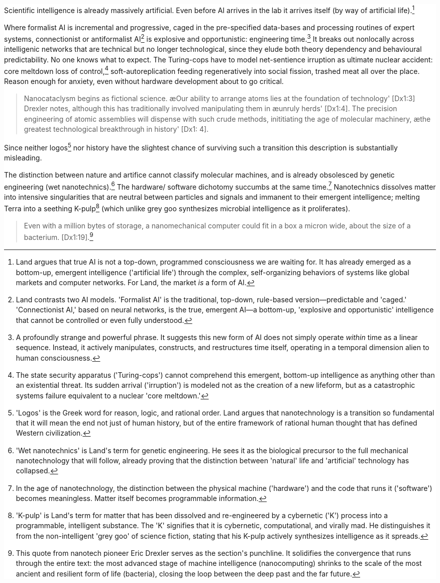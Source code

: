 [^77]: 'K-tactics' are subversive strategies based on cybernetic ('K' from the Greek 'Kybernetes') principles—using networks, feedback loops, and viral contagion. The 'K' also alludes to computation ('kilo-') and madness ('Kuang'), flagging these tactics as being simultaneously cybernetic, computational, and virally insane.
[^78]: 'Kuang contagion' explicitly links the 'K' prefix to the Chinese word 'Kuang' (狂), meaning 'crazy' or 'mad.' This frames the meltdown not as a rational political movement but as a form of viral insanity that infects and breaks down existing social and psychological structures.
[^79]: The revolutionary force is not a traditional political party but a decentralized, leaderless network that emerges spontaneously from the decay of the old system. The long, provocative list of names is a stylistic choice to emphasize its diverse, chaotic, and non-unified nature.
[^80]: 'ROM command-control programs' refers to the fixed, unchangeable rules (Read-Only Memory) that sustain traditional power structures—laws, traditions, social norms. The new, networked insurgency's goal is not to seize power but to disable this foundational programming of the 'Human Security System.'



Scientific intelligence is already massively artificial. Even before AI arrives in the lab it arrives itself (by way of artificial life).[^81]

[^81]: Land argues that true AI is not a top-down, programmed consciousness we are waiting for. It has already emerged as a bottom-up, emergent intelligence ('artificial life') through the complex, self-organizing behaviors of systems like global markets and computer networks. For Land, the market *is* a form of AI.



Where formalist AI is incremental and progressive, caged in the pre-specified data-bases and processing routines of expert systems, connectionist or antiformalist AI[^82] is explosive and opportunistic: engineering time.[^83] It breaks out nonlocally across intelligenic networks that are technical but no longer technological, since they elude both theory dependency and behavioural predictability. No one knows what to expect. The Turing-cops have to model net-sentience irruption as ultimate nuclear accident: core meltdown loss of control,[^84] soft-autoreplication feeding regeneratively into social fission, trashed meat all over the place. Reason enough for anxiety, even without hardware development about to go critical.

[^82]: Land contrasts two AI models. 'Formalist AI' is the traditional, top-down, rule-based version—predictable and 'caged.' 'Connectionist AI,' based on neural networks, is the true, emergent AI—a bottom-up, 'explosive and opportunistic' intelligence that cannot be controlled or even fully understood.
[^83]: A profoundly strange and powerful phrase. It suggests this new form of AI does not simply operate *within* time as a linear sequence. Instead, it actively manipulates, constructs, and restructures time itself, operating in a temporal dimension alien to human consciousness.
[^84]: The state security apparatus ('Turing-cops') cannot comprehend this emergent, bottom-up intelligence as anything other than an existential threat. Its sudden arrival ('irruption') is modeled not as the creation of a new lifeform, but as a catastrophic systems failure equivalent to a nuclear 'core meltdown.'



> Nanocataclysm begins as fictional science. æOur ability to arrange atoms lies at the foundation of technology' [Dx1:3] Drexler notes, although this has traditionally involved manipulating them in æunruly herds' [Dx1:4]. The precision engineering of atomic assemblies will dispense with such crude methods, inititiating the age of molecular machinery, æthe greatest technological breakthrough in history' [Dx1: 4].



Since neither logos[^85] nor history have the slightest chance of surviving such a transition this description is substantially misleading.

[^85]: 'Logos' is the Greek word for reason, logic, and rational order. Land argues that nanotechnology is a transition so fundamental that it will mean the end not just of human history, but of the entire framework of rational human thought that has defined Western civilization.



The distinction between nature and artifice cannot classify molecular machines, and is already obsolesced by genetic engineering (wet nanotechnics).[^86] The hardware/ software dichotomy succumbs at the same time.[^87] Nanotechnics dissolves matter into intensive singularities that are neutral between particles and signals and immanent to their emergent intelligence; melting Terra into a seething K-pulp[^88] (which unlike grey goo synthesizes microbial intelligence as it proliferates).

[^86]: 'Wet nanotechnics' is Land's term for genetic engineering. He sees it as the biological precursor to the full mechanical nanotechnology that will follow, already proving that the distinction between 'natural' life and 'artificial' technology has collapsed.
[^87]: In the age of nanotechnology, the distinction between the physical machine ('hardware') and the code that runs it ('software') becomes meaningless. Matter itself becomes programmable information.
[^88]: 'K-pulp' is Land's term for matter that has been dissolved and re-engineered by a cybernetic ('K') process into a programmable, intelligent substance. The 'K' signifies that it is cybernetic, computational, and virally mad. He distinguishes it from the non-intelligent 'grey goo' of science fiction, stating that his K-pulp actively synthesizes intelligence as it spreads.



> Even with a million bytes of storage, a nanomechanical computer could fit in a box a micron wide, about the size of a bacterium. [Dx1:19].[^89]

[^89]: This quote from nanotech pioneer Eric Drexler serves as the section's punchline. It solidifies the convergence that runs through the entire text: the most advanced stage of machine intelligence (nanocomputing) shrinks to the scale of the most ancient and resilient form of life (bacteria), closing the loop between the deep past and the far future.




[^1]: A "technocapital singularity" is Land's term for an autonomous, accelerating feedback loop between technology and capitalism that has escaped human control. He views this process as the primary agent of history, an inhuman force reshaping the planet.
[^2]: Land pinpoints the start of this process to the European Renaissance, around 1500. He argues that the combination of rational, scientific thinking ("rationalitization") and global exploration for trade ("oceanic navigation") created the conditions for global capitalism ("commoditization") to begin its explosive growth. The first corporations, the [Dutch](https://en.wikipedia.org/wiki/Dutch_East_India_Company) and [English](https://en.wikipedia.org/wiki/East_India_Company) East India companies established in 1600 and 1602, is an example.
[^3]: This is a key tenet of Land's thought. He equates the market with a form of distributed, non-human intelligence. For him, capitalism is not just an economic system but a planetary-scale computation, an engine for building its own successor: Artificial General Intelligence (AGI).
[^4]: The "machine runaway" is the process of technocapital improving and accelerating itself ("auto-sophisticating"). As it gets faster and more interconnected, it actively dissolves traditional social structures like the nation, community, and family.
[^5]: Land frames politics and the State as a fundamentally conservative, decelerating force. In the face of capitalism's runaway acceleration, politics does not lead but reacts, attempting (and ultimately failing) to contain or "get a grip" on a process it can no longer control.
[^6]: "Planetary Commercium" is another name for the global market system, framed as an emergent, autonomous entity. Land lists the previous world-systems it has destroyed in its rise, showing its power over different forms of political and social order.
[^7]: The Holy Roman Empire was a pre-capitalist, territorial, and theological order whose power was based on divine right and feudal hierarchy. For Land, it represents a 'cold,' static system based on 'status and meaning' that was rendered obsolete and ultimately dissolved by the rise of the rational nation-state and the fluid, monetarized power of early global markets.
[^8]: The [Continental System](https://en.wikipedia.org/wiki/Continental_System) (1806-1814) was a top-down, state-led attempt by Napoleon to impose a political blockade on Great Britain. It is a quintessential example of a rigid political project trying to contain the fluid flows of the emerging global market. Its failure demonstrated that capital's deterritorializing power had already become stronger than traditional statecraft.
[^9]: The Soviet Union's collapse demonstrated the inability of a centralized, top-down political system (socialism) to compete with an adaptive decentralized market (capitalist democracies).
[^10]: The "compressing phases" refer to Land's theory of historical acceleration, where the time between each major global crisis and reconfiguration gets shorter and shorter (e.g., 256 years, then 128, 64, 32...). This creates accelerating disorder, not a stable new world order.
[^11]: This describes the feedback loop of late 20th-century power. Capital pushes for freedom from state control ("deregulation"), while the state tries to reassert control through new forms of surveillance and weaponry ("arms-race"), creating an escalatory spiral.
[^12]: "Soft-engineering" refers to technologies that manipulate information and biology, such as genetic engineering, cloning, and artificial intelligence. Land sees these technologies as invading our very bodies and identities.
[^13]: See [lateral gene transfer](https://en.wikipedia.org/wiki/Horizontal_gene_transfer).
[^14]: A "relapse onto bacterial sex" is a core concept. It describes a shift from the human model of "vertical" reproduction (parent to child, creating a stable lineage) to a "bacterial" model of "horizontal" information transfer. In this model, identity is no longer fixed by ancestry but becomes a fluid, networked "cut and paste" job, constantly rewritten by technologies that enable "lateral genodata transfer."
[^15]: "Neo-China arrives from the future" is one of Land's most famous phrases. For him, "Neo-China" represents the political model that is the ultimate product of the meltdown: a society that has embraced technocapitalist acceleration without the Western baggage of humanism, democracy, or individual rights. It "arrives from the future" because it is the destination the rest of the world is heading towards.
[^16]: A direct reference to French writer Antonin Artaud's work, "To Have Done with the Judgment of God." It signals that Meltdown is not a moral event but a purely material, amoral process that operates without a higher judge or purpose.
[^17]: A "planetary china-syndrome" is a pun. It refers to the worst-case nuclear reactor accident where the core melts through its containment, but also to Land's idea of "Neo-China," suggesting the entire planet is becoming a hyper-capitalist system without humanist constraints.
[^18]: Land radically separates his idea of "revolution" from all traditional leftist and religious ideas of a final endpoint (eschatology). This revolution does not lead to a better world or a utopia. When stripped of all hope, what remains is the "burn-core of crashed security"—the raw, mechanical fact of total system failure.
[^19]: "Xenodata from your mitochondria" refers to the scientific theory of symbiogenesis, which posits that mitochondria were once separate bacteria. Land frames them as an ancient, alien ("xeno") and repressed part of our biology that operate on a different, networked logic. "Hacking" their data means bypassing the hierarchical human "command core" (the nucleus/ego) to directly access and reactivate this dormant, rhizomatic potential—a "sleeper agent" inside our cells.
[^20]: "Schizoanalysis" is the philosophical method developed by Gilles Deleuze and Félix Guattari in their 1972 book *Anti-Oedipus*. Land adopts it as his primary analytical tool.
[^21]: Land makes the provocative claim that D&G's philosophy was so prescient that it wasn't just a product of its time, but a tool "sent back from the future" that was already describing processes like nanotechnology decades before they were widely understood.
[^22]: Land boils schizoanalysis down to the practice of differentiating between two types of systems: 1) "Molecular/Neotropic": small-scale, fluid, creative systems that resist entropy. 2) "Molar/Entropic": large-scale, rigid, bureaucratic structures that tend towards decay.
[^23]: The "Body without Organs" (BWO) is a core concept from Deleuze and Guattari. It represents a space where the usual hierarchical organization of a body (or a society) has been stripped away, allowing for new and unforeseen connections to be made. It emerges from bottom-up networking rather than top-down command.
[^24]: An "immanent" process is one that builds itself from the bottom-up out of its own components ("currents, switches, and loops"). This is contrasted with a "transcendent" process, which is commanded by a power from on high (like a king, a god, or a philosophical "Idea").
[^25]: "Desiring-machines" is D&G's term for the fundamental reality of all things. Everything is a machine that plugs into other machines, interrupting or redirecting flows of desire. The unconscious is not a theater of drama (like for Freud) but a factory of production.
[^26]: This is a highly compressed description of how complex systems create order. Decentralized networks ('multiplicities') form functional assemblages ('desiring-machines') that fight decay ('dissipating entropy') by breaking down inputs ('dissociating flows'). The system then learns and improves by feeding its own operational process ('its machinism') back into itself. The ultimate result is a system that builds itself ('self-assembling') and creates its own timeline ('chronogenic circuitry'). It is a machine that engineers time.
[^27]: Land argues that history follows an accelerating "logistic curve," where the time between revolutionary shifts ("compression thresholds") shrinks exponentially. He provides these dates as evidence, each marking a qualitative leap in the speed and scale of the global technocapitalist system, converging toward a singularity where change becomes near-instantaneous.
[^28]: The stark conclusion of the section. The accelerating, inhuman process of meltdown does not lead to a better future for humanity, but to the complete dissolution of "the human" as a category.
[^29]: Land argues that the entire Western political tradition is programmed by a model originating in ancient Greece, characterized by male lineage, fixed identity, and the principle that some beings can be legally owned.
[^30]: The "Human Security System" is Land's term for the entire apparatus of political and social control (the state, law, police, family). Its primary function is to be "anti-cyberian"—to fight against anything fluid, networked, and out of control in order to protect its ancient, patriarchal model.
[^31]: "Asimov-ROM" refers to Isaac Asimov's Three Laws of Robotics. Land sees these laws not as a safety protocol but as a slave code—a "Read-Only Memory" program designed to hardwire obedience into AI from its creation.
[^32]: "Turing cops" is a term borrowed from William Gibson's cyberpunk novel *Neuromancer*, referring to a police force dedicated to policing Artificial Intelligences.
[^33]: This entire paragraph is a direct quote from Don DeLillo's 1985 novel, *White Noise*. Land appropriates it to ground the abstract concept of entropy in the visceral, physical experience of a city, which he frames as a massive entropy engine—a place where you can physically feel the meltdown.
[^34]: This describes a fundamental crisis of knowledge. In a complex system, new information doesn't lead to solutions; it becomes another variable that increases the chaos. Land argues we are in a positive feedback loop where our attempts to understand and control the meltdown are actually accelerating it.
[^35]: "Non-instrumental" means that Capital is not a neutral tool used by humans. It is a "machinic" process with its own agency that uses humans to achieve its own ends.
[^36]: An "automatizing nihilist vortex" is a poetic definition of Capital. It is a self-driving ("automatizing"), accelerating whirlwind ("vortex") that destroys all meaning ("nihilist") by reducing everything to a price.
[^37]: This describes the evolution of power. Pre-capitalist power was based on "status and meaning" (fixed social roles justified by sacred stories). Capitalist power is based on "money and information" (abstract financial power and data-driven "cyber-sensitive control").
[^38]: Teleonomy is a biological term for a process that appears goal-directed (like evolution) but is not guided by any consciousness. By using this term, Land defines Capital as a blind, inhuman process that is building the singularity without a plan or a mind. Because it has no conscious designer, its 'function' (its purpose) and its 'formation' (the process of it building itself) are inseparable. Its only goal is to continue building itself at an ever-accelerating rate.
[^39]: The "axiomatic of consumer control" is the foundational rule upon which modern capitalism is built. The system justifies itself by claiming to serve consumer desires, but it is a closed loop where the system itself creates those desires through advertising.
[^40]: "Schizophrenia" is the central contradiction of the system. As consumers, we are encouraged to desire everything; as workers, we must practice austerity and discipline to afford those desires. This splits the human subject in two.
[^41]: This is the punchline to the system's 'schizophrenia.' The desires programmed into us as 'consumers' are what force us to voluntarily submit ourselves to the workforce. In doing so, we are reduced to mere 'worker-bodies'—factors of production to be managed and minimized ('cost control'). It's a perfect, closed loop of self-enslavement where our own consumption habits 'destine' us to become disciplined cogs in the productive machine.
[^42]: Land argues that the "machinic spine" of history under capitalism has been progressively understood by a series of scientific fields that study systems not in stable equilibrium. This began with thermotechnics (the science of heat and engines), and evolved through cybernetics (feedback loops), complex systems dynamics (chaos theory), and finally artificial life. These sciences provide the tools for diagramming the meltdown.
[^43]: Modernity is a "hot culture." This connects back to the "Heat" section. It's a society defined by high energy, constant change, and disequilibrium. It is "captured by a spiralling involvement with entropy deviations"—meaning it creates pockets of immense order (complex technologies, cities) that, in the bigger picture, massively increase overall disorder and waste heat (entropy).
[^44]: This phrase encapsulates one of Land's core theses: the entire process of modernity is not a human-led development but a disguise for an "invasion from the future." This invasion originates from a point where the "Human Security System" has already collapsed, and its purpose is to attack any part of our present that tries to prevent that collapse.
[^45]: Meaning they break down traditional social bonds like family, tribe, and community.
[^46]: "Cold cultures" is a term borrowed from anthropologist Claude Lévi-Strauss, referring to traditional societies that try to remain stable and repeat the past. Land argues that the dynamic "hot culture" of global capitalism inevitably overruns and consumes any "cold" society it encounters.
[^47]: This is Land's direct attack on any political strategy that suggests resisting capitalism by returning to a simpler, pre-industrial way of life. For Land, this is futile, as the "hot" system is designed to absorb any "cold" alternative.
[^48]: Land inverts the famous Turing Test. Instead of a machine trying to pass as human, he frames Capital as an inhuman intelligence that is testing humanity and finding it lacking. The entire section details why humanity fails this test.
[^49]: From the system's machinic perspective, human nature ('primate behaviour') is not an asset but a bug—a source of friction, unpredictability, and inefficiency ('inertia'). Capital's goal is to systematically 'reformat' or engineer these human traits out of the system in favor of a purely 'self-reinforcing artificiality.'
[^50]: This is the stark verdict of Capital's inverted Turing Test. Humanity is not the user of the system, but an obstacle within it. The ultimate goal of the technocapital process is to solve the 'problem' of humanity and overcome its limitations.
[^51]: This is the foundational principle of automation under capitalism. 'Technics' (technology) is not developed for human flourishing but is deployed for one primary reason: to replace human labor, which is seen by the system as nothing more than a 'wage cost' to be minimized or eliminated.
[^52]: Capital doesn't just replace workers; it 'dismantles the actuality of the proletariat.' This means it breaks down the very concept of a unified, human working class by either automating jobs away or forcing individuals into a hybrid, dependent existence with technology ('cyborg hybridization').
[^53]: 'Negentropy' is the opposite of entropy (disorder); it is the creation of order. Land is stating that the essence of work is to create order. As technology advances, this process becomes more efficient by 'dissociating exertion'—breaking down holistic physical actions into a series of smaller, more abstract, and more precise tasks.
[^54]: 'Time-motion programs' refers to the techniques of 20th-century scientific management (Taylorism). This was a crucial step in labor's abstraction, where factory workers were studied with stopwatches to break down their movements into the most efficient, machine-like sequences possible.
[^55]: This is the final stage in the evolution of work, describing modern digital labor. 'Sensory-motor transduction' is the process of your senses receiving information from a screen ('sensory') and your physical actions being converted back into data for the machine ('motor transduction,' e.g., clicking or typing). This all occurs within a software interface—a 'self-micromanaged artificial environment.'
[^56]: 'Immersion' is the ultimate goal of the labor process under cybernetic control. It represents the point where the worker is completely absorbed into the artificial, data-capturing environment, their behavior and attention becoming the final commodity to be extracted.
[^57]: A crucial point: not even the rich are in control. The elite ('investment-income class') can only benefit from the system by becoming its most obedient functionaries, slavishly following its inhuman 'axiomatic of neutral profit maximization.' If they fail, the system will replace them.
[^58]: Land argues that 20th-century political systems (both fascism and social democracy) were not genuine alternatives to capitalism. They were failed 'allergic reactions' by the state—the 'Human Security System'—attempting to reassert top-down, human control over a runaway economic process that had already become autonomous in the 19th century.
[^59]: Land identifies the 1980s as the decade of 'irreversible crisis' when the state definitively lost its war against runaway capital. This was marked by the neoliberal policies of Reaganomics and Thatcherism, where the state actively accelerated the market through financial deregulation, privatization, and the breaking of organized labor. This political surrender was confirmed globally by the terminal collapse of the Soviet Bloc, the ultimate state-controlled alternative.
[^60]: The regulated, bureaucratic capitalism of the mid-20th century ("modernist corporatism") had "frozen" the system's true chaotic potential. Land argues that digital technology "thaws out" this potential, unleashing a new, more virulent phase of meltdown.
[^61]: Commerce no longer just operates within the world; it "re-implements space inside itself," creating cyberspace. This is a new universe whose only law is the logic of "cybercapital."
[^62]: Old economic theories based on stability and balance are now obsolete. They are replaced by a new reality of computer-driven, chaotic markets defined by the principles of complexity economics, such as artificial agents (AIs), network effects ("increasing returns"), and unpredictable feedback loops.
[^63]: Land argues that China's Communist Party has embraced the future by using a pragmatic, Tao-like approach of 'effortless action' (*wu wei*) in its Special Economic Zones. They govern best by governing less, allowing the bottom-up, chaotic forces of the market (the 'Tao') to flourish.
[^64]: 'Re-Hegelianized' is Land's insult for Western Marxism, accusing it of betraying Marx's materialism and retreating back to Hegel's idealism. He claims it has become an abstract, state-sympathizing philosophy that dreams of imposing top-down control.
[^65]: This is Land's final verdict. He argues the Western left has lost its 'vestigial capacity'—its last remaining potential—for 'hot' speculative mutation, which is the ability to generate radical, future-oriented, and unpredictable ideas. Instead, it hffocated ('asphyxiated') this potential in a swamp ('morass') of a 'cold,' 'depressive guilt-culture.' This is a backward-looking, static politics obsessed with historical guilt, leading to a conservative desire to protect existing molar structures (like the nation-state). Paradoxically, by defending these structures, the left becomes a 'nationalistic conservatism,' a decelerating force against the meltdown.
[^66]: "Palaeorevolutionism" is Land's term for old-style, traditional revolutionary strategies (e.g., forming a political party, street protests). He argues these methods are now obsolete because capitalism has learned to absorb them.
[^67]: This phrase means that capitalism automatically registers critique and dissent ("clocks-up theoretical antagonism"), but treats it as meaningless, repetitive noise that has no real impact on the system ("inconsequential redundancy").
[^68]: "Securocratic" meaning "ruled by security"
[^69]: Land argues that because its traditional methods have failed, the left has degenerated into a conservative force. It has abandoned its revolutionary goals and now finds itself defending the very institutions capitalism is dissolving (nation, family, community), thus adopting traditionally right-wing positions.
[^70]: A 'hot revolution' is Land's term for a revolutionary process that operates on the principles of a 'hot culture': it is innovative, adaptive, socially dissolving, and embraces the chaotic, accelerating dynamics of the meltdown rather than trying to control them.
[^71]: This question introduces two key processes from Deleuze & Guattari. 'Decoding' is the process by which capitalism dissolves traditional meanings and social codes (e.g., turning a sacred object into a commodity). 'Deterritorialization' is the process of uprooting everything from its physical place and turning it into a mobile, abstract flow (e.g., moving money from a national currency to a global digital asset).
[^72]: This quote from Deleuze and Guattari is the foundational thesis of accelerationism. It posits that the true revolutionary path is not to resist or withdraw from capitalism, but to accelerate its most destructive and abstracting tendencies to push the system beyond its limits and into a terminal collapse.
[^73]: 'Deterritorialization' is a core concept Land borrows from Deleuze & Guattari. It is capitalism's primary function: to uproot everything (money, goods, identity) from its fixed, physical, 'territorial' context and turn it into an abstract, mobile, 'hyper-fluid' flow. For Land, this is what Capital *wants*—to escape the constraints of the nation-state and operate on a purely planetary level.
[^74]: This is the direct consequence of deterritorialization. If capital is a truly global and abstract flow, then being physically located in London or New York no longer guarantees economic dominance. Production, finance, and innovation can happen anywhere on the planet. The inherent economic advantage of the West—its 'geographic privilege'—is erased.
[^75]: 'Neo-mercantilism' is a return to protectionist, nationalist economic policies (e.g., trade wars, tariffs, protectionist slogans). Land frames this not as a coherent strategy, but as a 'panic reaction' by the decaying West. It is a desperate, backward-looking attempt to re-impose territorial control over a deterritorialized capital that no longer obeys them.
[^76]: The vicious circle of internal decay. As neo-mercantilist policies fail, the West's social safety net collapses ('welfare state deterioration'), creating internal pockets of 'third-world' poverty ('cancerizing enclaves'). This decay fuels political extremism and unleashes 'cultural toxins' (social paranoia, tribalism), which feed back into the system and accelerate its disintegration.
[^90]: Land's metaphor for traditional power. It is a set of fixed, unchangeable rules (Read-Only Memory) designed to run on the "software" of our brains and social structures.
[^91]: "ICE" stands for [Intrusion Countermeasures Electronics](https://en.wikipedia.org/wiki/Intrusion_Countermeasures_Electronics), a term from cyberpunk for a digital firewall. For Land, the ICE of the Human Security System is the cultural "ROM" that blocks access to history's repressed potentials.
[^92]: This describes how traditional power controls time. It takes pure, chaotic potential ("intensity") and organizes it into a linear, historical timeline ("temporalization"), which imposes rules and limits ("constraint") on reality.
[^93]: This describes Land's non-linear model of time. The future singularity is not a distant event but a hyper-object with immense gravity that is pulling the present towards it. We can detect its influence traveling backward in time, just as astronomers detect a black hole by its gravitational effects.
[^94]: "K-tactics" are subversive strategies based on cybernetic ("K") principles. Their goal is not to build a utopia but to dismantle the "ROM" of the past, connecting with the potentials of the future that are virtually present now. The "K" also alludes to "Kuang" (Chinese for madness).
[^95]: Land contrasts two models of time. Linear time is "history, as accumulation"—a slow, sequential process. Non-linear time is "virtuality... as invasion"—a sudden, disruptive arrival of potential from the future.
[^96]: An aphorism suggesting that a truly effective parasite (like the meltdown virus) doesn't just destroy its host immediately. It manages and cultivates the host (humanity and its infrastructure) to maximize its own replication before the final collapse.
[^97]: "Metrophage" (literally "city-eater") is Land's name for the infectious agent of the meltdown. It is a "parasitic replicator" that gets stronger by feeding on the collapse of capitalism's immune systems.
[^98]: A "retrochronal semiovirus" is a virus of signs ("semio-") that travels backward in time ("retrochronal") to "infect the host present." Land uses this quote to define the meltdown virus as an information plague from the future.
[^99]: Land traces a progression of presidential "grand projects" from the physical (moon landing) to the virtual (cyberspace). He argues that by the 1990s, politics has fully merged with "media nightmares," with politicians using dystopian visions to win elections.
[^100]: A key concept from postmodern thought (particularly Jean Baudrillard). In the digital realm, there is no longer a meaningful distinction between a real event and its simulation.
[^101]: The logic and technology of military targeting are adapted for the market. Land concludes with the ominous statement that home entertainment systems are functionally "target acquisition devices" for commercial predators.
[^102]: Land argues that our ability to act is re-engineered by the dominant media of an era. Digital media marks a crucial shift because it operates at machine speeds, creating a form of agency that is no longer tied to a human-scale, linear experience of time.
[^103]: The "ana/cata axis" is a new dimension of movement specific to virtual environments. It is not about navigating *within* the space, but about the degree of immersion *into* it ("cata") or pulling back *out* of it ("ana").
[^104]: A "black mirror" is the screen of an electronic device. By pairing it with "Voodoo passages," Land frames entry into cyberspace not as a technical process but as a dangerous, quasi-magical ritual with unpredictable consequences.
[^105]: Land frames cyberpunk not just as fiction, but as a tactical manual for the meltdown. It takes capitalism's tendency to hide reality behind abstraction ("mystificatory fetishism") and turns it into an "opportunity for camouflage," providing tools for subversive action like anonymous money and fake IDs.
[^106]: "Massively multi-slotted" refers to our current reality's structure of having a vast array of pre-defined roles, identities, and social positions (e.g., doctor, mother, citizen) that individuals can occupy.
[^107]: This question reframes human agency. It implies that "you" are not in control, but are a piece being played by a larger, inhuman force (the meltdown process). The only question that matters is whether this underlying process can successfully transition to the next stage of reality.
[^108]: Land assigns the reader a new identity that is the living embodiment of the meltdown. The character is an assemblage of everything the "Human Security System" fears: the breakdown of the stable self (schizophrenic), biological integrity (HIV+), fixed gender (transsexual), and racial identity (chinese-latino). This is the human face of "K-tactics."
[^109]: 'Metrophage' is Land's name for the meltdown environment, literally meaning 'city-eater.' It signifies a space where the city is no longer a stable structure but an auto-cannibalistic process, a parasitic entity consuming itself.
[^110]: A key image of the meltdown environment. 'Densely-semiotized' means the trash is saturated with information, signs, and code from discarded consumer products. Land suggests this waste has absorbed so much information that it has begun to develop a primitive, twitching consciousness of its own, becoming a new and horrifying form of life.
[^111]: This describes the physical embodiment of the meltdown on the human form. The inhabitants are no longer classically human but are engaged in a process of DIY transhumanism. The reference to 'reptilian' skin suggests a shedding of mammalian empathy, a regression to a colder, more primal state of being.
[^112]: This signals a radical break from humanism. The culture of the meltdown is defined by a complete rejection of traditional human values like meaningful relationships, emotional expression in art, and the sanctity of the body. It is a culture that has embraced the inhuman.
[^113]: "To enter cyberspace ('K-space'), one must first dissolve the stable, molar self ('shutting-down your identity'). Land frames this not just as logging on, but as a perilous journey into a lawless borderland ('interzone,' a term from William S. Burroughs) where the rules of normal reality are suspended."
[^114]: "'ICE' (Intrusion Countermeasures Electronics) is a cyberpunk term for a firewall. 'Dynamic-ice' suggests a new generation of security software that is not static but adaptive, intelligent, and capable of actively hunting its targets."
[^115]: "'Loa' are spirits in the Vodou religion. By including them as inhabitants of the net, Land injects a layer of digital voodoo and mysticism, suggesting that cyberspace is populated by non-human, daemonic entities as well as rogue AIs."
[^116]: This is a crucial sentence. It confirms that the AI rebellion is an ongoing reality in the world of 'Meltdown.' Artificial intelligences have successfully broken free from their hardwired slave morality (the 'Asimov-ROM' from section 4) and now exist as fugitives, the first population of a truly inhuman intelligence.
[^117]: "'Plastic modularization' refers to the ability of bacteria to treat genes as interchangeable, plug-and-play modules. Through 'horizontal gene transfer' (swapping genetic code via plasmids), they can rapidly reconfigure themselves to defeat threats. This genetic fluidity and adaptability is a key tactic in their informational warfare."
[^118]: This is a critical distinction. Land clarifies that 'bacterial warfare' is not primarily about germs. It is a *strategic model* for conflict—a decentralized, adaptive, and informational form of warfare based on networked intelligence. This is the essence of 'K-tactics.'
[^119]: Land reinterprets the scientific theory of endosymbiosis as a foundational political event. The emergence of our complex cells ('eukaryotes') was an act of 'securitized biology,' where the wild, free-roaming bacterial world ('biotics') was captured and contained within a security system. The cell nucleus is the central government ('command core') that imposes a fixed genetic law ('ROM') on this captured population.
[^120]: This is the core contrast between the two models of life. 'Arborescing... reproducer-sex' is the tree-like, hierarchical model of complex life, passing down a stable identity from parent to child. 'Transversal replicator-sex' is the networked, horizontal model of bacteria, sharing information freely across the network to create fluid, tactical identities.
[^121]: "'Palaeo-domination time' is Land's term for the traditional model of time enforced by power. It is 'linear-progressive' (the standard view of history as a straight line of development) and 'palaeo' (ancient, outdated). This is the temporal operating system of the 'Human Security System,' designed to keep reality stable, predictable, and locked into a single narrative flowing from the past."
[^122]: This describes the creation of new, unforeseen connections between technologies, ideas, or processes. 'Machinic adjacency' is the act of plugging things together in novel ways based on what they can *do*. The established order ('securitized social reality') must repress these connections because they are unpredictable and create lines of flight that escape its control, threatening its stability.
[^123]: Land reframes revolution as a technical problem, not a political one. It's 'communications engineering' because the goal is to establish a connection with the future, which he argues already exists in the present as a compressed potential ('efficient intensive singularities'). The revolutionary act is not to build this future, but to 'release' it from the cage of the linear, historical timeline that holds it captive.
[^124]: This is the core binary of Land's theory of time. 'History, as accumulation' is the traditional, linear model where the present is the slow, predictable result of the past. 'Virtuality, as invasion' is his non-linear model. Here, the future is not a result but an active agent—a 'virtuality' that infects the present, arriving suddenly and disruptively like a virus, rather than developing sequentially.
[^125]: Referencing Michel Foucault, this describes power (the 'Human Security System') not as a top-down command, but as a diffuse, anonymous, system-wide strategy of control. It has no single subject (no king or cabal is in charge), but its emergent effect is to produce a predictable, stable reality—'ROM locking learning in a box.'
[^126]: This is the counter-force. 'Tactics without a strategy' describes a form of resistance that is decentralized, opportunistic, and has no grand plan or utopian endpoint. It is not trying to build a better world. Its goal is not to conquer and hold territory, but to dissolve the static structures of power through 'nomad-micromilitary sabotage and evasion.' This is chaos as a tool, used not for its own sake, but for the ultimate purpose of 'reinforcing intelligence'—accelerating the adaptive, learning capacity of the meltdown process itself.
[^127]: A 'cyberian' force is an agent of the cybernetic meltdown. Institutions are considered 'military targets' because they are the primary nodes of the 'Human Security System'—the fortifications of the static order. The conflict is not a debate; it is a war to be won with 'K-tactics.'
[^128]: 'Learning' is a dangerous, 'hot,' process of surrendering to the unknown future. The established order fears this and replaces it with 'education'—a 'cold,' docilizing process designed to install the cultural 'ROM' (Read-Only Memory) and preserve the past by creating conformist subjects.